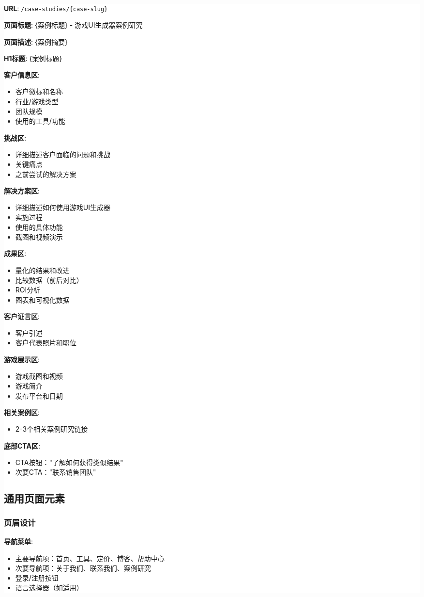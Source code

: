 **URL**: `/case-studies/{case-slug}`

**页面标题**: {案例标题} - 游戏UI生成器案例研究

**页面描述**: {案例摘要}

**H1标题**: {案例标题}

**客户信息区**:
- 客户徽标和名称
- 行业/游戏类型
- 团队规模
- 使用的工具/功能

**挑战区**:
- 详细描述客户面临的问题和挑战
- 关键痛点
- 之前尝试的解决方案

**解决方案区**:
- 详细描述如何使用游戏UI生成器
- 实施过程
- 使用的具体功能
- 截图和视频演示

**成果区**:
- 量化的结果和改进
- 比较数据（前后对比）
- ROI分析
- 图表和可视化数据

**客户证言区**:
- 客户引述
- 客户代表照片和职位

**游戏展示区**:
- 游戏截图和视频
- 游戏简介
- 发布平台和日期

**相关案例区**:
- 2-3个相关案例研究链接

**底部CTA区**:
- CTA按钮："了解如何获得类似结果"
- 次要CTA："联系销售团队"

## 通用页面元素

### 页眉设计

**导航菜单**:
- 主要导航项：首页、工具、定价、博客、帮助中心
- 次要导航项：关于我们、联系我们、案例研究
- 登录/注册按钮
- 语言选择器（如适用）
